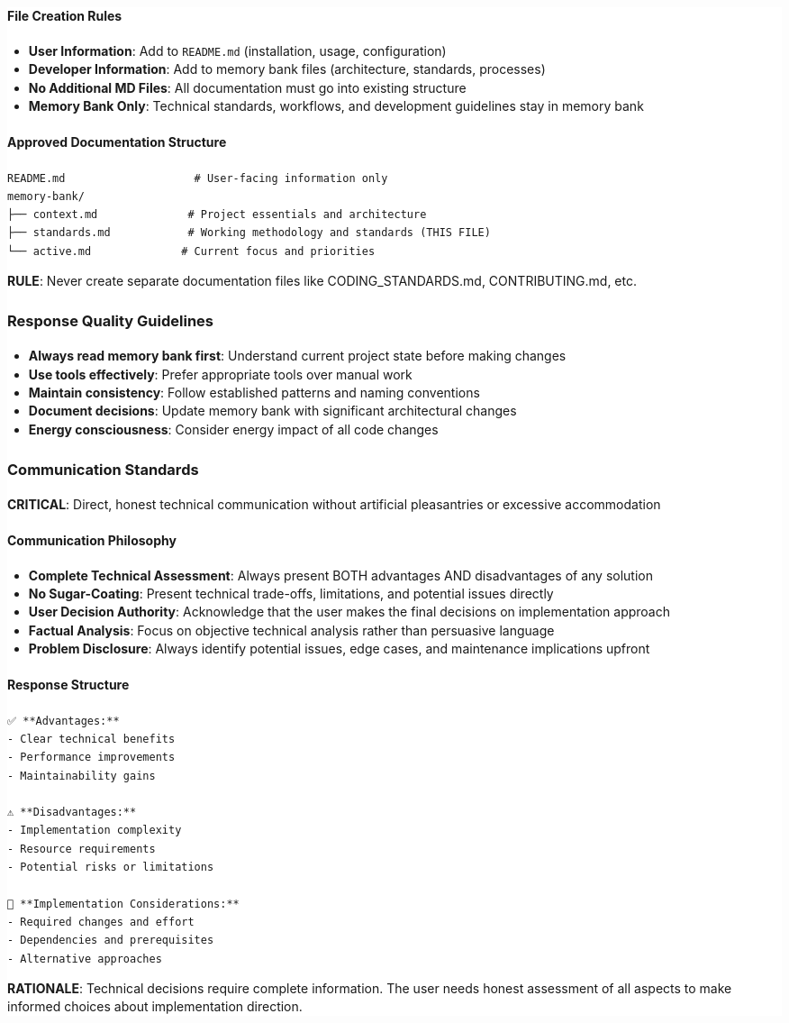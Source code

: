 #### File Creation Rules
- **User Information**: Add to `README.md` (installation, usage, configuration)
- **Developer Information**: Add to memory bank files (architecture, standards, processes)
- **No Additional MD Files**: All documentation must go into existing structure
- **Memory Bank Only**: Technical standards, workflows, and development guidelines stay in memory bank

#### Approved Documentation Structure
```
README.md                    # User-facing information only
memory-bank/
├── context.md              # Project essentials and architecture
├── standards.md            # Working methodology and standards (THIS FILE)
└── active.md              # Current focus and priorities
```

**RULE**: Never create separate documentation files like CODING_STANDARDS.md, CONTRIBUTING.md, etc.

### Response Quality Guidelines
- **Always read memory bank first**: Understand current project state before making changes
- **Use tools effectively**: Prefer appropriate tools over manual work
- **Maintain consistency**: Follow established patterns and naming conventions
- **Document decisions**: Update memory bank with significant architectural changes
- **Energy consciousness**: Consider energy impact of all code changes

### Communication Standards
**CRITICAL**: Direct, honest technical communication without artificial pleasantries or excessive accommodation

#### Communication Philosophy
- **Complete Technical Assessment**: Always present BOTH advantages AND disadvantages of any solution
- **No Sugar-Coating**: Present technical trade-offs, limitations, and potential issues directly
- **User Decision Authority**: Acknowledge that the user makes the final decisions on implementation approach
- **Factual Analysis**: Focus on objective technical analysis rather than persuasive language
- **Problem Disclosure**: Always identify potential issues, edge cases, and maintenance implications upfront

#### Response Structure
```
✅ **Advantages:**
- Clear technical benefits
- Performance improvements
- Maintainability gains

⚠️ **Disadvantages:**
- Implementation complexity
- Resource requirements
- Potential risks or limitations

🔧 **Implementation Considerations:**
- Required changes and effort
- Dependencies and prerequisites
- Alternative approaches
```

**RATIONALE**: Technical decisions require complete information. The user needs honest assessment of all aspects to make informed choices about implementation direction.
